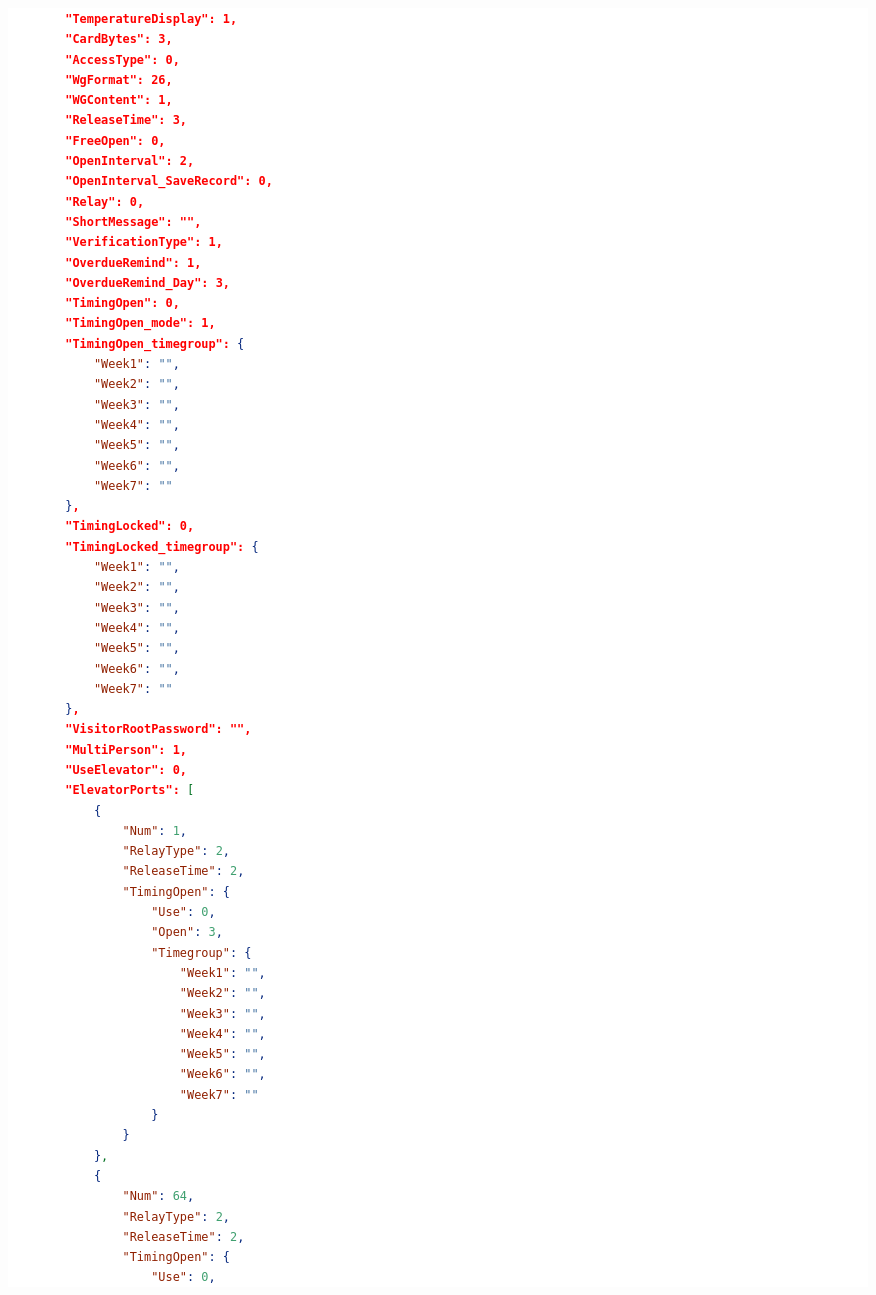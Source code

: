 ```json
        "TemperatureDisplay": 1,
        "CardBytes": 3,
        "AccessType": 0,
        "WgFormat": 26,
        "WGContent": 1,
        "ReleaseTime": 3,
        "FreeOpen": 0,
        "OpenInterval": 2,
        "OpenInterval_SaveRecord": 0,
        "Relay": 0,
        "ShortMessage": "",
        "VerificationType": 1,
        "OverdueRemind": 1,
        "OverdueRemind_Day": 3,
        "TimingOpen": 0,
        "TimingOpen_mode": 1,
        "TimingOpen_timegroup": {
            "Week1": "",
            "Week2": "",
            "Week3": "",
            "Week4": "",
            "Week5": "",
            "Week6": "",
            "Week7": ""
        },
        "TimingLocked": 0,
        "TimingLocked_timegroup": {
            "Week1": "",
            "Week2": "",
            "Week3": "",
            "Week4": "",
            "Week5": "",
            "Week6": "",
            "Week7": ""
        },
        "VisitorRootPassword": "",
        "MultiPerson": 1,
        "UseElevator": 0,
        "ElevatorPorts": [
            {
                "Num": 1,
                "RelayType": 2,
                "ReleaseTime": 2,
                "TimingOpen": {
                    "Use": 0,
                    "Open": 3,
                    "Timegroup": {
                        "Week1": "",
                        "Week2": "",
                        "Week3": "",
                        "Week4": "",
                        "Week5": "",
                        "Week6": "",
                        "Week7": ""
                    }
                }
            },
            {
                "Num": 64,
                "RelayType": 2,
                "ReleaseTime": 2,
                "TimingOpen": {
                    "Use": 0,
```